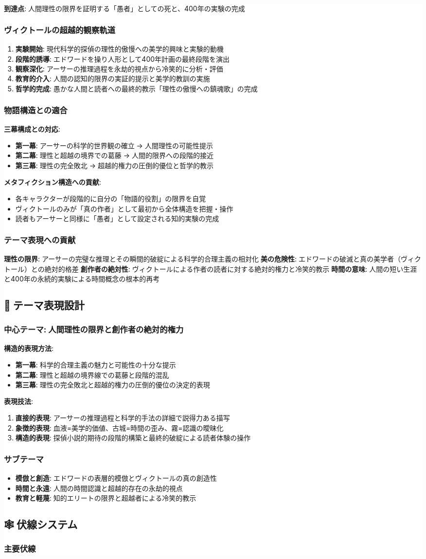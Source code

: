 **到達点**: 人間理性の限界を証明する「愚者」としての死と、400年の実験の完成

### ヴィクトールの超越的観察軌道

1. **実験開始**: 現代科学的探偵の理性的傲慢への美学的興味と実験的動機
2. **段階的誘導**: エドワードを操り人形として400年計画の最終段階を演出
3. **観察深化**: アーサーの推理過程を永劫的視点から冷笑的に分析・評価
4. **教育的介入**: 人間の認知的限界の実証的提示と美学的教訓の実施
5. **哲学的完成**: 愚かな人間と読者への最終的教示「理性の傲慢への鎮魂歌」の完成

### 物語構造との適合

**三幕構成との対応**:
- **第一幕**: アーサーの科学的世界観の確立 → 人間理性の可能性提示
- **第二幕**: 理性と超越の境界での葛藤 → 人間的限界への段階的接近
- **第三幕**: 理性の完全敗北 → 超越的権力の圧倒的優位と哲学的教示

**メタフィクション構造への貢献**:
- 各キャラクターが段階的に自分の「物語的役割」の限界を自覚
- ヴィクトールのみが「真の作者」として最初から全体構造を把握・操作
- 読者もアーサーと同様に「愚者」として設定される知的実験の完成

### テーマ表現への貢献

**理性の限界**: アーサーの完璧な推理とその瞬間的破綻による科学的合理主義の相対化
**美の危険性**: エドワードの破滅と真の美学者（ヴィクトール）との絶対的格差
**創作者の絶対性**: ヴィクトールによる作者の読者に対する絶対的権力と冷笑的教示
**時間の意味**: 人間の短い生涯と400年の永続的実験による時間概念の根本的再考

## 🎯 テーマ表現設計

### 中心テーマ: 人間理性の限界と創作者の絶対的権力

**構造的表現方法**:
- **第一幕**: 科学的合理主義の魅力と可能性の十分な提示
- **第二幕**: 理性と超越の境界線での葛藤と段階的混乱
- **第三幕**: 理性の完全敗北と超越的権力の圧倒的優位の決定的表現

**表現技法**:
1. **直接的表現**: アーサーの推理過程と科学的手法の詳細で説得力ある描写
2. **象徴的表現**: 血液=美学的価値、古城=時間の歪み、霧=認識の曖昧化
3. **構造的表現**: 探偵小説的期待の段階的構築と最終的破綻による読者体験の操作

### サブテーマ
- **模倣と創造**: エドワードの表層的模倣とヴィクトールの真の創造性
- **時間と永遠**: 人間の時間認識と超越的存在の永劫的視点
- **教育と軽蔑**: 知的エリートの限界と超越者による冷笑的教示

## 🕸️ 伏線システム

### 主要伏線
